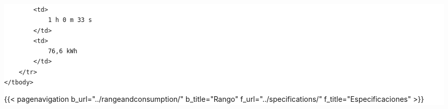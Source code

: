 			<td>
				1 h 0 m 33 s
			</td>
			<td>
				76,6 kWh
			</td>
		</tr>
	</tbody>
</table>
</div>


{{< pagenavigation b_url="../rangeandconsumption/" b_title="Rango" f_url="../specifications/" f_title="Especificaciones" >}}

